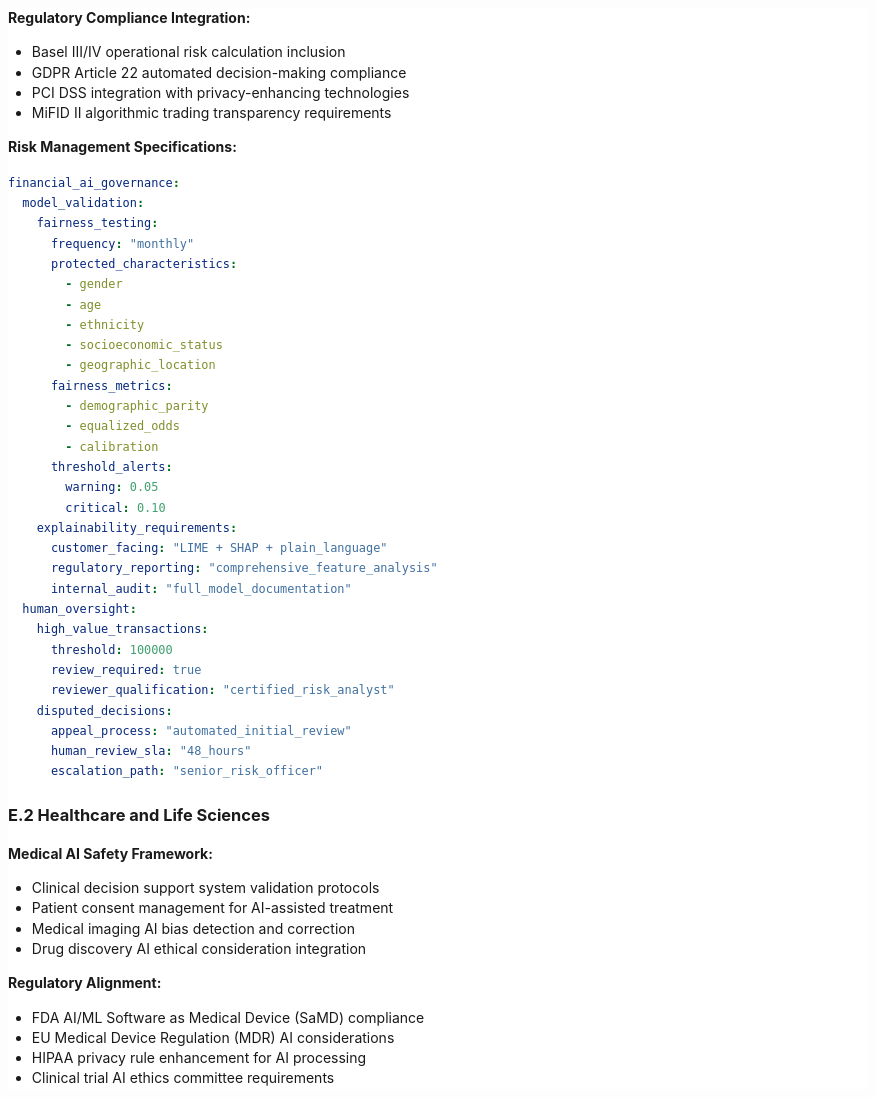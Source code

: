 **Regulatory Compliance Integration:**
- Basel III/IV operational risk calculation inclusion
- GDPR Article 22 automated decision-making compliance
- PCI DSS integration with privacy-enhancing technologies
- MiFID II algorithmic trading transparency requirements

**Risk Management Specifications:**
```yaml
financial_ai_governance:
  model_validation:
    fairness_testing:
      frequency: "monthly"
      protected_characteristics: 
        - gender
        - age
        - ethnicity
        - socioeconomic_status
        - geographic_location
      fairness_metrics:
        - demographic_parity
        - equalized_odds
        - calibration
      threshold_alerts: 
        warning: 0.05
        critical: 0.10
    explainability_requirements:
      customer_facing: "LIME + SHAP + plain_language"
      regulatory_reporting: "comprehensive_feature_analysis"
      internal_audit: "full_model_documentation"
  human_oversight:
    high_value_transactions: 
      threshold: 100000
      review_required: true
      reviewer_qualification: "certified_risk_analyst"
    disputed_decisions:
      appeal_process: "automated_initial_review"
      human_review_sla: "48_hours"
      escalation_path: "senior_risk_officer"
```

### E.2 Healthcare and Life Sciences

**Medical AI Safety Framework:**
- Clinical decision support system validation protocols
- Patient consent management for AI-assisted treatment
- Medical imaging AI bias detection and correction
- Drug discovery AI ethical consideration integration

**Regulatory Alignment:**
- FDA AI/ML Software as Medical Device (SaMD) compliance
- EU Medical Device Regulation (MDR) AI considerations
- HIPAA privacy rule enhancement for AI processing
- Clinical trial AI ethics committee requirements
